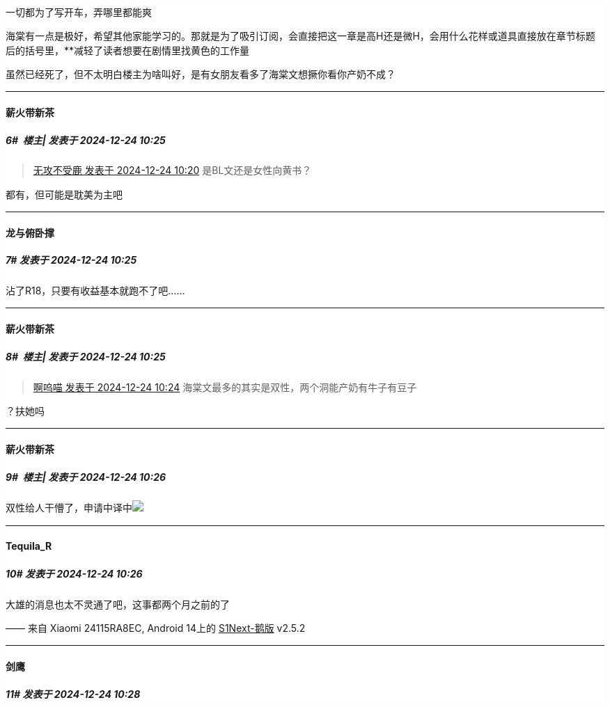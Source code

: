 一切都为了写开车，弄哪里都能爽

海棠有一点是极好，希望其他家能学习的。那就是为了吸引订阅，会直接把这一章是高H还是微H，会用什么花样或道具直接放在章节标题后的括号里，**减轻了读者想要在剧情里找黄色的工作量

虽然已经死了，但不太明白楼主为啥叫好，是有女朋友看多了海棠文想撅你看你产奶不成？

*****

####  薪火带新茶  
##### 6#         楼主| 发表于 2024-12-24 10:25

<blockquote><a href="httphttps://bbs.saraba1st.com/2b/forum.php?mod=redirect&amp;goto=findpost&amp;pid=67003097&amp;ptid=2219128" target="_blank">无攻不受鹿 发表于 2024-12-24 10:20</a>
是BL文还是女性向黄书？</blockquote>
都有，但可能是耽美为主吧

*****

####  龙与俯卧撑  
##### 7#       发表于 2024-12-24 10:25

沾了R18，只要有收益基本就跑不了吧……

*****

####  薪火带新茶  
##### 8#         楼主| 发表于 2024-12-24 10:25

<blockquote><a href="httphttps://bbs.saraba1st.com/2b/forum.php?mod=redirect&amp;goto=findpost&amp;pid=67003139&amp;ptid=2219128" target="_blank">啊呜喵 发表于 2024-12-24 10:24</a>
海棠文最多的其实是双性，两个洞能产奶有牛子有豆子</blockquote>
？扶她吗

*****

####  薪火带新茶  
##### 9#         楼主| 发表于 2024-12-24 10:26

双性给人干懵了，申请中译中<img src="https://static.saraba1st.com/image/smiley/face2017/134.png" referrerpolicy="no-referrer">

*****

####  Tequila_R  
##### 10#       发表于 2024-12-24 10:26

大雄的消息也太不灵通了吧，这事都两个月之前的了

—— 来自 Xiaomi 24115RA8EC, Android 14上的 [S1Next-鹅版](https://github.com/ykrank/S1-Next/releases) v2.5.2

*****

####  剑鹰  
##### 11#       发表于 2024-12-24 10:28
